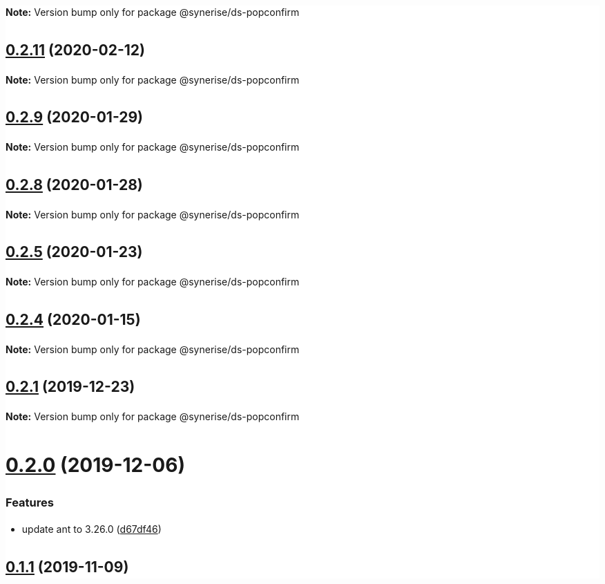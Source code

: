 **Note:** Version bump only for package @synerise/ds-popconfirm

## [0.2.11](https://github.com/Synerise/synerise-design/compare/@synerise/ds-popconfirm@0.2.10...@synerise/ds-popconfirm@0.2.11) (2020-02-12)

**Note:** Version bump only for package @synerise/ds-popconfirm

## [0.2.9](https://github.com/Synerise/synerise-design/compare/@synerise/ds-popconfirm@0.2.8...@synerise/ds-popconfirm@0.2.9) (2020-01-29)

**Note:** Version bump only for package @synerise/ds-popconfirm

## [0.2.8](https://github.com/Synerise/synerise-design/compare/@synerise/ds-popconfirm@0.2.7...@synerise/ds-popconfirm@0.2.8) (2020-01-28)

**Note:** Version bump only for package @synerise/ds-popconfirm

## [0.2.5](https://github.com/Synerise/synerise-design/compare/@synerise/ds-popconfirm@0.2.4...@synerise/ds-popconfirm@0.2.5) (2020-01-23)

**Note:** Version bump only for package @synerise/ds-popconfirm

## [0.2.4](https://github.com/Synerise/synerise-design/compare/@synerise/ds-popconfirm@0.2.3...@synerise/ds-popconfirm@0.2.4) (2020-01-15)

**Note:** Version bump only for package @synerise/ds-popconfirm

## [0.2.1](https://github.com/Synerise/synerise-design/compare/@synerise/ds-popconfirm@0.2.0...@synerise/ds-popconfirm@0.2.1) (2019-12-23)

**Note:** Version bump only for package @synerise/ds-popconfirm

# [0.2.0](https://github.com/Synerise/synerise-design/compare/@synerise/ds-popconfirm@0.1.3...@synerise/ds-popconfirm@0.2.0) (2019-12-06)

### Features

- update ant to 3.26.0 ([d67df46](https://github.com/Synerise/synerise-design/commit/d67df4605844fb09680096df333886db40cb7c32))

## [0.1.1](https://github.com/Synerise/synerise-design/compare/@synerise/ds-popconfirm@0.1.0...@synerise/ds-popconfirm@0.1.1) (2019-11-09)
